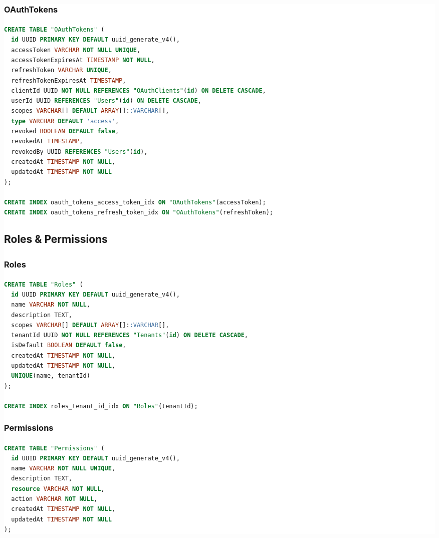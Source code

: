 ### OAuthTokens
```sql
CREATE TABLE "OAuthTokens" (
  id UUID PRIMARY KEY DEFAULT uuid_generate_v4(),
  accessToken VARCHAR NOT NULL UNIQUE,
  accessTokenExpiresAt TIMESTAMP NOT NULL,
  refreshToken VARCHAR UNIQUE,
  refreshTokenExpiresAt TIMESTAMP,
  clientId UUID NOT NULL REFERENCES "OAuthClients"(id) ON DELETE CASCADE,
  userId UUID REFERENCES "Users"(id) ON DELETE CASCADE,
  scopes VARCHAR[] DEFAULT ARRAY[]::VARCHAR[],
  type VARCHAR DEFAULT 'access',
  revoked BOOLEAN DEFAULT false,
  revokedAt TIMESTAMP,
  revokedBy UUID REFERENCES "Users"(id),
  createdAt TIMESTAMP NOT NULL,
  updatedAt TIMESTAMP NOT NULL
);

CREATE INDEX oauth_tokens_access_token_idx ON "OAuthTokens"(accessToken);
CREATE INDEX oauth_tokens_refresh_token_idx ON "OAuthTokens"(refreshToken);
```

## Roles & Permissions

### Roles
```sql
CREATE TABLE "Roles" (
  id UUID PRIMARY KEY DEFAULT uuid_generate_v4(),
  name VARCHAR NOT NULL,
  description TEXT,
  scopes VARCHAR[] DEFAULT ARRAY[]::VARCHAR[],
  tenantId UUID NOT NULL REFERENCES "Tenants"(id) ON DELETE CASCADE,
  isDefault BOOLEAN DEFAULT false,
  createdAt TIMESTAMP NOT NULL,
  updatedAt TIMESTAMP NOT NULL,
  UNIQUE(name, tenantId)
);

CREATE INDEX roles_tenant_id_idx ON "Roles"(tenantId);
```

### Permissions
```sql
CREATE TABLE "Permissions" (
  id UUID PRIMARY KEY DEFAULT uuid_generate_v4(),
  name VARCHAR NOT NULL UNIQUE,
  description TEXT,
  resource VARCHAR NOT NULL,
  action VARCHAR NOT NULL,
  createdAt TIMESTAMP NOT NULL,
  updatedAt TIMESTAMP NOT NULL
);
```
